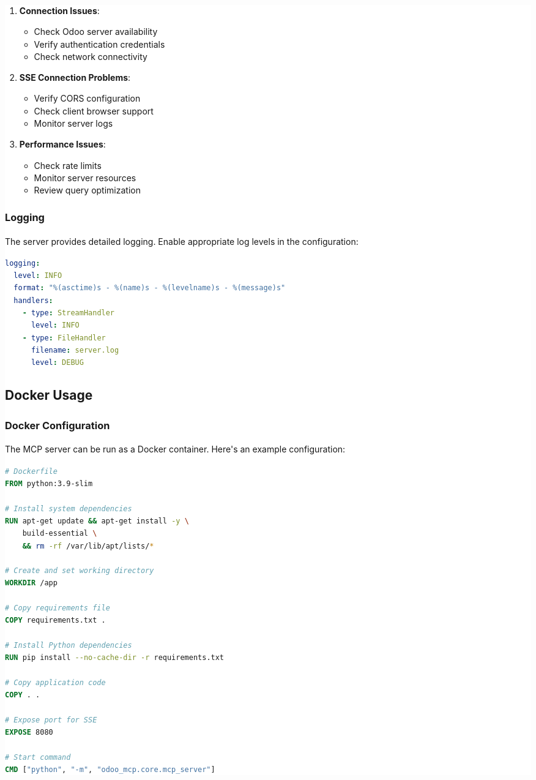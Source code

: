 1. **Connection Issues**:
   - Check Odoo server availability
   - Verify authentication credentials
   - Check network connectivity

2. **SSE Connection Problems**:
   - Verify CORS configuration
   - Check client browser support
   - Monitor server logs

3. **Performance Issues**:
   - Check rate limits
   - Monitor server resources
   - Review query optimization

### Logging

The server provides detailed logging. Enable appropriate log levels in the configuration:

```yaml
logging:
  level: INFO
  format: "%(asctime)s - %(name)s - %(levelname)s - %(message)s"
  handlers:
    - type: StreamHandler
      level: INFO
    - type: FileHandler
      filename: server.log
      level: DEBUG
```

## Docker Usage

### Docker Configuration

The MCP server can be run as a Docker container. Here's an example configuration:

```dockerfile
# Dockerfile
FROM python:3.9-slim

# Install system dependencies
RUN apt-get update && apt-get install -y \
    build-essential \
    && rm -rf /var/lib/apt/lists/*

# Create and set working directory
WORKDIR /app

# Copy requirements file
COPY requirements.txt .

# Install Python dependencies
RUN pip install --no-cache-dir -r requirements.txt

# Copy application code
COPY . .

# Expose port for SSE
EXPOSE 8080

# Start command
CMD ["python", "-m", "odoo_mcp.core.mcp_server"]
```

